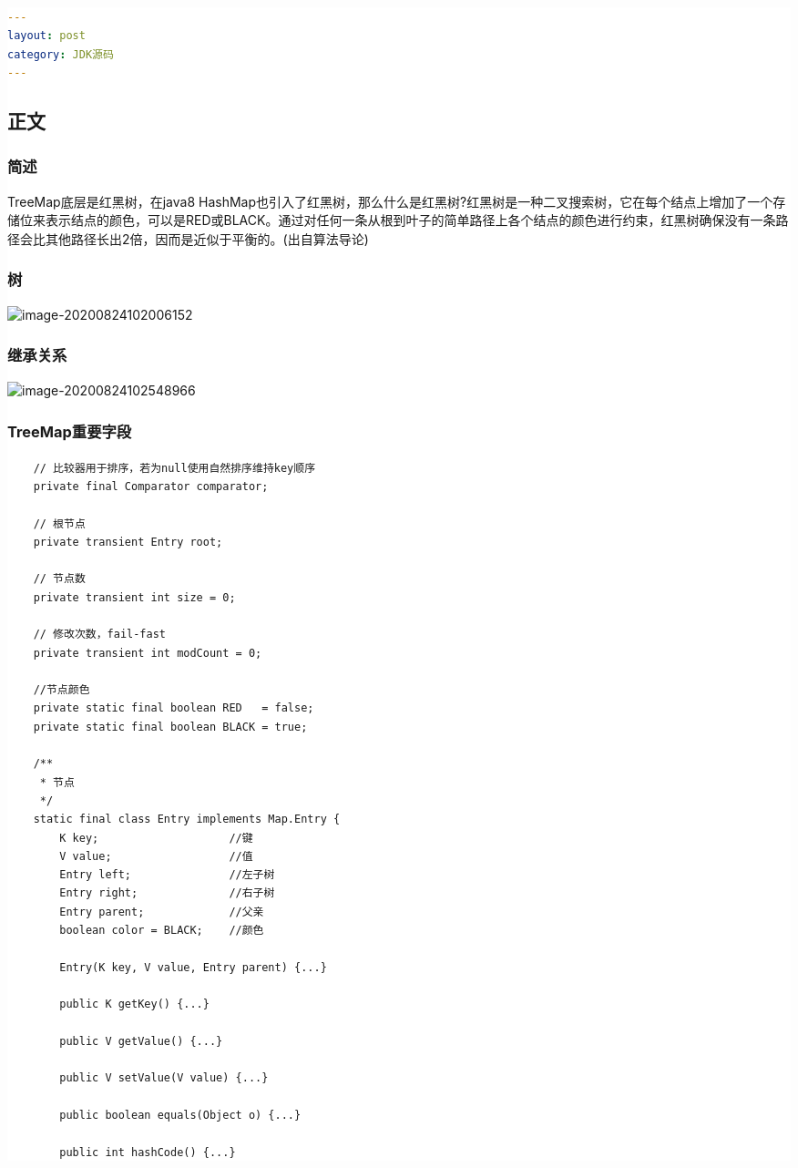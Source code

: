 ```yaml
---
layout: post
category: JDK源码
---
```

## 正文

### 简述

TreeMap底层是红黑树，在java8 HashMap也引入了红黑树，那么什么是红黑树?红黑树是一种二叉搜索树，它在每个结点上增加了一个存储位来表示结点的颜色，可以是RED或BLACK。通过对任何一条从根到叶子的简单路径上各个结点的颜色进行约束，红黑树确保没有一条路径会比其他路径长出2倍，因而是近似于平衡的。(出自算法导论)

### 树

![image-20200824102006152](https://raw.githubusercontent.com/zhaoxiaowu/blog/master/2020/image-20200824102006152.png)

### 继承关系

![image-20200824102548966](https://raw.githubusercontent.com/zhaoxiaowu/blog/master/2020/image-20200824102548966.png)

### TreeMap重要字段

```
    // 比较器用于排序，若为null使用自然排序维持key顺序 
    private final Comparator comparator; 
    
    // 根节点
    private transient Entry root;
    
    // 节点数
    private transient int size = 0;
    
    // 修改次数，fail-fast
    private transient int modCount = 0;
    
    //节点颜色
    private static final boolean RED   = false;
    private static final boolean BLACK = true;
    
    /**
     * 节点
     */
    static final class Entry implements Map.Entry {
        K key;                    //键
        V value;                  //值    
        Entry left;               //左子树
        Entry right;              //右子树
        Entry parent;             //父亲
        boolean color = BLACK;    //颜色

        Entry(K key, V value, Entry parent) {...}

        public K getKey() {...}

        public V getValue() {...}

        public V setValue(V value) {...}

        public boolean equals(Object o) {...}

        public int hashCode() {...}
```